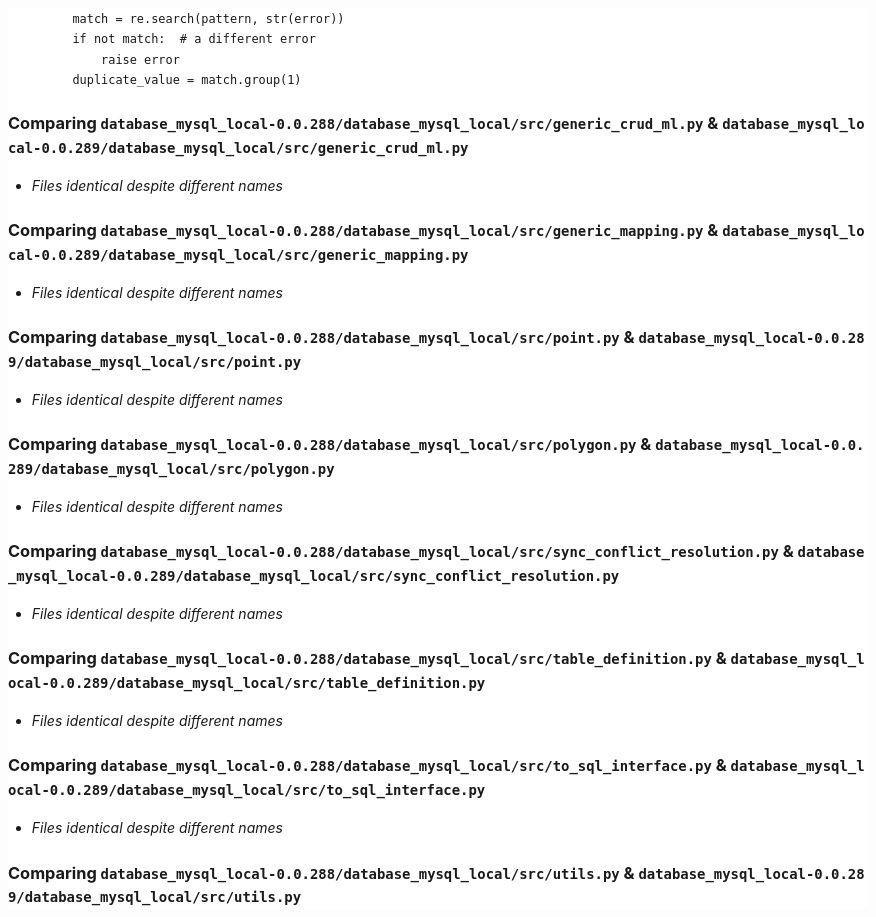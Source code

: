 ```diff
         match = re.search(pattern, str(error))
         if not match:  # a different error
             raise error
         duplicate_value = match.group(1)
```

### Comparing `database_mysql_local-0.0.288/database_mysql_local/src/generic_crud_ml.py` & `database_mysql_local-0.0.289/database_mysql_local/src/generic_crud_ml.py`

 * *Files identical despite different names*

### Comparing `database_mysql_local-0.0.288/database_mysql_local/src/generic_mapping.py` & `database_mysql_local-0.0.289/database_mysql_local/src/generic_mapping.py`

 * *Files identical despite different names*

### Comparing `database_mysql_local-0.0.288/database_mysql_local/src/point.py` & `database_mysql_local-0.0.289/database_mysql_local/src/point.py`

 * *Files identical despite different names*

### Comparing `database_mysql_local-0.0.288/database_mysql_local/src/polygon.py` & `database_mysql_local-0.0.289/database_mysql_local/src/polygon.py`

 * *Files identical despite different names*

### Comparing `database_mysql_local-0.0.288/database_mysql_local/src/sync_conflict_resolution.py` & `database_mysql_local-0.0.289/database_mysql_local/src/sync_conflict_resolution.py`

 * *Files identical despite different names*

### Comparing `database_mysql_local-0.0.288/database_mysql_local/src/table_definition.py` & `database_mysql_local-0.0.289/database_mysql_local/src/table_definition.py`

 * *Files identical despite different names*

### Comparing `database_mysql_local-0.0.288/database_mysql_local/src/to_sql_interface.py` & `database_mysql_local-0.0.289/database_mysql_local/src/to_sql_interface.py`

 * *Files identical despite different names*

### Comparing `database_mysql_local-0.0.288/database_mysql_local/src/utils.py` & `database_mysql_local-0.0.289/database_mysql_local/src/utils.py`
